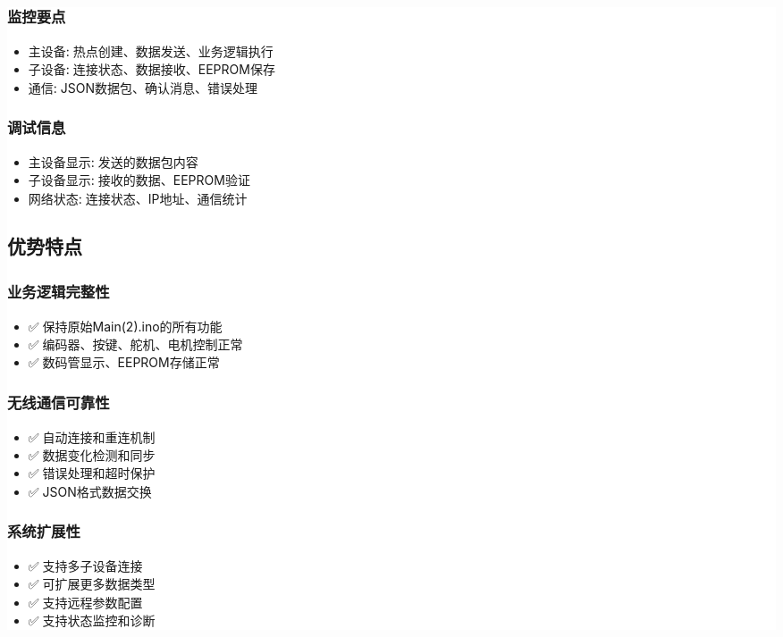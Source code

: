 ### 监控要点
- 主设备: 热点创建、数据发送、业务逻辑执行
- 子设备: 连接状态、数据接收、EEPROM保存
- 通信: JSON数据包、确认消息、错误处理

### 调试信息
- 主设备显示: 发送的数据包内容
- 子设备显示: 接收的数据、EEPROM验证
- 网络状态: 连接状态、IP地址、通信统计

## 优势特点

### 业务逻辑完整性
- ✅ 保持原始Main(2).ino的所有功能
- ✅ 编码器、按键、舵机、电机控制正常
- ✅ 数码管显示、EEPROM存储正常

### 无线通信可靠性
- ✅ 自动连接和重连机制
- ✅ 数据变化检测和同步
- ✅ 错误处理和超时保护
- ✅ JSON格式数据交换

### 系统扩展性
- ✅ 支持多子设备连接
- ✅ 可扩展更多数据类型
- ✅ 支持远程参数配置
- ✅ 支持状态监控和诊断
